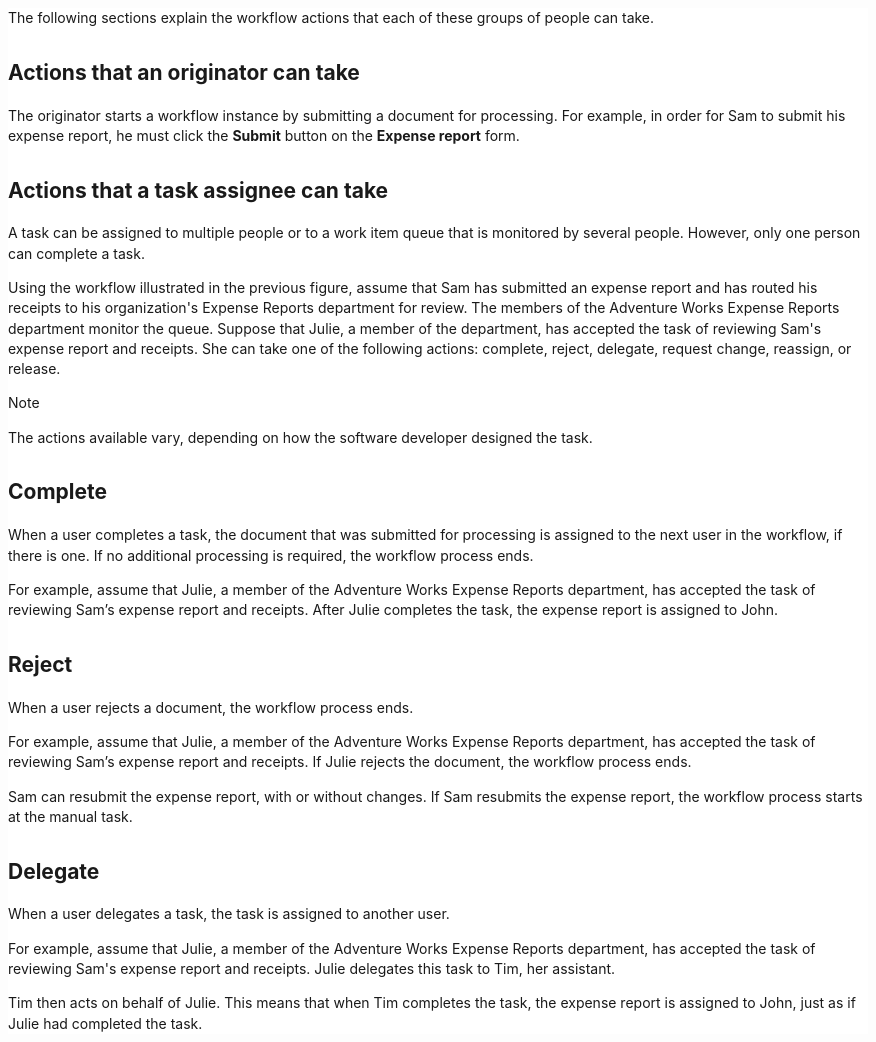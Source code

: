 The following sections explain the workflow actions that each of these groups of people can take.

## Actions that an originator can take

The originator starts a workflow instance by submitting a document for processing. For example, in order for Sam to submit his expense report, he must click the **Submit** button on the **Expense report** form.

## Actions that a task assignee can take

A task can be assigned to multiple people or to a work item queue that is monitored by several people. However, only one person can complete a task.

Using the workflow illustrated in the previous figure, assume that Sam has submitted an expense report and has routed his receipts to his organization's Expense Reports department for review. The members of the Adventure Works Expense Reports department monitor the queue. Suppose that Julie, a member of the department, has accepted the task of reviewing Sam's expense report and receipts. She can take one of the following actions: complete, reject, delegate, request change, reassign, or release.


> [!NOTE]
> <P>The actions available vary, depending on how the software developer designed the task.</P>



## Complete

When a user completes a task, the document that was submitted for processing is assigned to the next user in the workflow, if there is one. If no additional processing is required, the workflow process ends.

For example, assume that Julie, a member of the Adventure Works Expense Reports department, has accepted the task of reviewing Sam’s expense report and receipts. After Julie completes the task, the expense report is assigned to John.

## Reject

When a user rejects a document, the workflow process ends.

For example, assume that Julie, a member of the Adventure Works Expense Reports department, has accepted the task of reviewing Sam’s expense report and receipts. If Julie rejects the document, the workflow process ends.

Sam can resubmit the expense report, with or without changes. If Sam resubmits the expense report, the workflow process starts at the manual task.

## Delegate

When a user delegates a task, the task is assigned to another user.

For example, assume that Julie, a member of the Adventure Works Expense Reports department, has accepted the task of reviewing Sam's expense report and receipts. Julie delegates this task to Tim, her assistant.

Tim then acts on behalf of Julie. This means that when Tim completes the task, the expense report is assigned to John, just as if Julie had completed the task.
